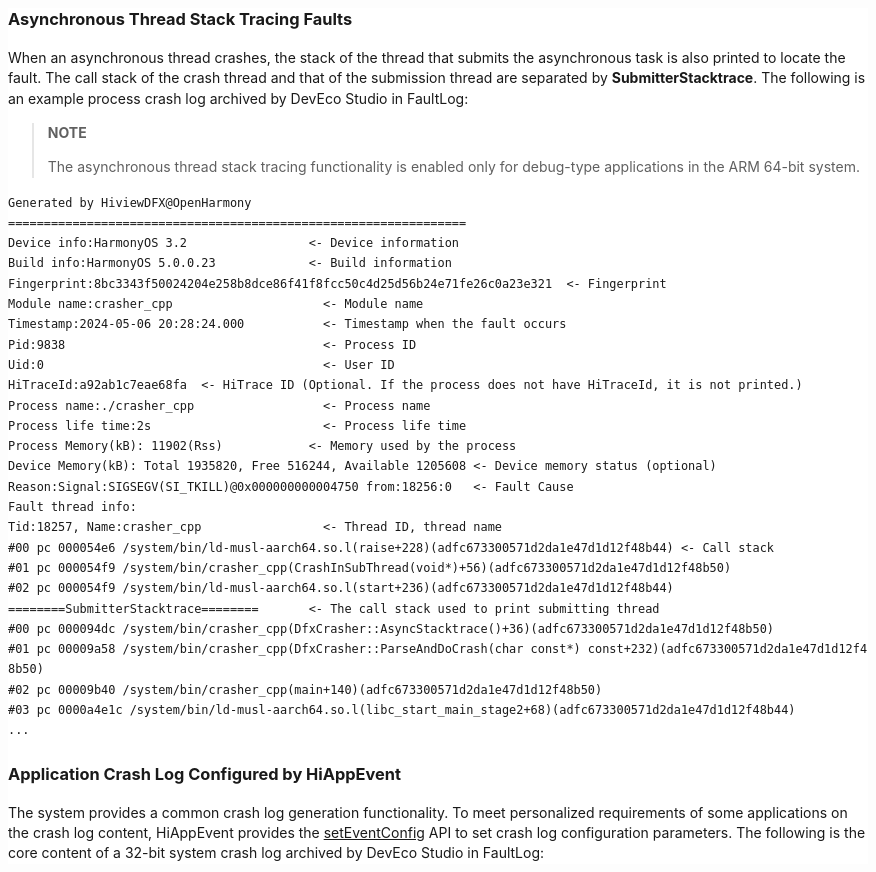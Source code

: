 ### Asynchronous Thread Stack Tracing Faults

When an asynchronous thread crashes, the stack of the thread that submits the asynchronous task is also printed to locate the fault. The call stack of the crash thread and that of the submission thread are separated by **SubmitterStacktrace**. The following is an example process crash log archived by DevEco Studio in FaultLog:

> **NOTE**
>
> The asynchronous thread stack tracing functionality is enabled only for debug-type applications in the ARM 64-bit system.

```text
Generated by HiviewDFX@OpenHarmony
================================================================
Device info:HarmonyOS 3.2                 <- Device information
Build info:HarmonyOS 5.0.0.23             <- Build information
Fingerprint:8bc3343f50024204e258b8dce86f41f8fcc50c4d25d56b24e71fe26c0a23e321  <- Fingerprint
Module name:crasher_cpp                     <- Module name
Timestamp:2024-05-06 20:28:24.000           <- Timestamp when the fault occurs
Pid:9838                                    <- Process ID
Uid:0                                       <- User ID
HiTraceId:a92ab1c7eae68fa  <- HiTrace ID (Optional. If the process does not have HiTraceId, it is not printed.)
Process name:./crasher_cpp                  <- Process name
Process life time:2s                        <- Process life time
Process Memory(kB): 11902(Rss)            <- Memory used by the process
Device Memory(kB): Total 1935820, Free 516244, Available 1205608 <- Device memory status (optional)
Reason:Signal:SIGSEGV(SI_TKILL)@0x000000000004750 from:18256:0   <- Fault Cause
Fault thread info:
Tid:18257, Name:crasher_cpp                 <- Thread ID, thread name
#00 pc 000054e6 /system/bin/ld-musl-aarch64.so.l(raise+228)(adfc673300571d2da1e47d1d12f48b44) <- Call stack
#01 pc 000054f9 /system/bin/crasher_cpp(CrashInSubThread(void*)+56)(adfc673300571d2da1e47d1d12f48b50)
#02 pc 000054f9 /system/bin/ld-musl-aarch64.so.l(start+236)(adfc673300571d2da1e47d1d12f48b44)
========SubmitterStacktrace========       <- The call stack used to print submitting thread
#00 pc 000094dc /system/bin/crasher_cpp(DfxCrasher::AsyncStacktrace()+36)(adfc673300571d2da1e47d1d12f48b50)
#01 pc 00009a58 /system/bin/crasher_cpp(DfxCrasher::ParseAndDoCrash(char const*) const+232)(adfc673300571d2da1e47d1d12f48b50)
#02 pc 00009b40 /system/bin/crasher_cpp(main+140)(adfc673300571d2da1e47d1d12f48b50)
#03 pc 0000a4e1c /system/bin/ld-musl-aarch64.so.l(libc_start_main_stage2+68)(adfc673300571d2da1e47d1d12f48b44)
...
```

### Application Crash Log Configured by HiAppEvent

The system provides a common crash log generation functionality. To meet personalized requirements of some applications on the crash log content, HiAppEvent provides the [setEventConfig](hiappevent-watcher-crash-events.md#customizing-crash-log-specifications) API to set crash log configuration parameters. The following is the core content of a 32-bit system crash log archived by DevEco Studio in FaultLog:
